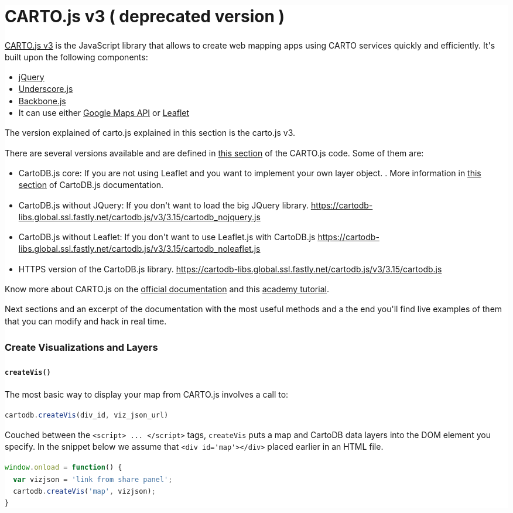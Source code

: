 # CARTO.js v3 ( deprecated version )

[CARTO.js v3](https://carto.com/docs/carto-engine/carto-js/) is the JavaScript library that allows to create web mapping apps using CARTO services quickly and efficiently. It's built upon the following components:

* [jQuery](http://jquery.com)
* [Underscore.js](http://underscorejs.org)
* [Backbone.js](http://backbonejs.org/)
* It can use either [Google Maps API](https://developers.google.com/maps/) or [Leaflet](http://leafletjs.com/)

The version explained of carto.js explained in this section is the carto.js v3.

There are several versions available and are defined in [this section](https://github.com/CartoDB/cartodb.js/blob/release-3.15.11/scripts/publish.js#L15-L24) of the CARTO.js code. Some of them are:

* CartoDB.js core: If you are not using Leaflet and you want to implement your own layer object. <script src="http://libs.cartocdn.com/cartodb.js/v3/3.15/cartodb.core.js"></script>. More information in [this section](https://carto.com/docs/carto-engine/carto-js/core-api) of CartoDB.js documentation.

* CartoDB.js without JQuery: If you don't want to load the big JQuery library. https://cartodb-libs.global.ssl.fastly.net/cartodb.js/v3/3.15/cartodb_nojquery.js

* CartoDB.js without Leaflet: If you don't want to use Leaflet.js with CartoDB.js https://cartodb-libs.global.ssl.fastly.net/cartodb.js/v3/3.15/cartodb_noleaflet.js

* HTTPS version of the CartoDB.js library. https://cartodb-libs.global.ssl.fastly.net/cartodb.js/v3/3.15/cartodb.js

Know more about CARTO.js on the [official documentation](https://carto.com/docs/carto-engine/carto-js/) and this [academy tutorial](https://carto.com/academy/courses/cartojs-ground-up/).

Next sections and an excerpt of the documentation with the most useful methods and a the end you'll find live examples of them that you can modify and hack in real time.

### Create Visualizations and Layers

#### `createVis()`

The most basic way to display your map from CARTO.js involves a call to:

```javascript
cartodb.createVis(div_id, viz_json_url)
```

Couched between the `<script> ... </script>` tags, `createVis` puts a map and CartoDB data layers into the DOM element you specify. In the snippet below we assume that `<div id='map'></div>` placed earlier in an HTML file.

```javascript
window.onload = function() {
  var vizjson = 'link from share panel';
  cartodb.createVis('map', vizjson);
}
```
